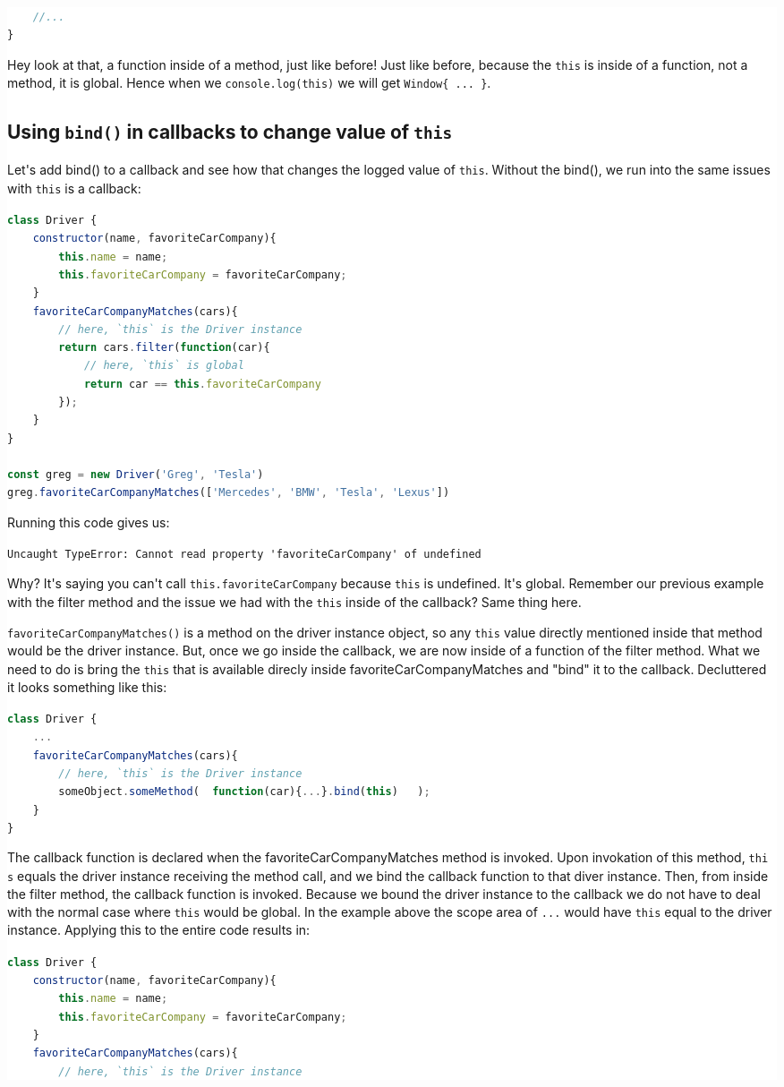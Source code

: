 ```javascript
    //...
}
```
Hey look at that, a function inside of a method, just like before!  Just like before, because the `this` is inside of a function, not a method, it is global.  Hence when we `console.log(this)` we will get `Window{ ... }`.


## Using `bind()` in callbacks to change value of `this`
Let's add bind() to a callback and see how that changes the logged value of `this`.
Without the bind(), we run into the same issues with `this` is a callback:
```javascript
class Driver {
    constructor(name, favoriteCarCompany){
        this.name = name;
        this.favoriteCarCompany = favoriteCarCompany;
    }
    favoriteCarCompanyMatches(cars){
        // here, `this` is the Driver instance
        return cars.filter(function(car){
            // here, `this` is global
            return car == this.favoriteCarCompany
        });
    }
}

const greg = new Driver('Greg', 'Tesla')
greg.favoriteCarCompanyMatches(['Mercedes', 'BMW', 'Tesla', 'Lexus'])
```
Running this code gives us:
```
Uncaught TypeError: Cannot read property 'favoriteCarCompany' of undefined
```
Why?  It's saying you can't call `this.favoriteCarCompany` because `this` is undefined.  It's global.  Remember our previous example with the filter method and the issue we had with the `this` inside of the callback?  Same thing here. 

`favoriteCarCompanyMatches()` is a method on the driver instance object, so any `this` value directly mentioned inside that method would be the driver instance.  But, once we go inside the callback, we are now inside of a function of the filter method.  What we need to do is bring the `this` that is available direcly inside favoriteCarCompanyMatches and "bind" it to the callback. Decluttered it looks something like this:
```javascript
class Driver {
    ...
    favoriteCarCompanyMatches(cars){
        // here, `this` is the Driver instance
        someObject.someMethod(  function(car){...}.bind(this)   );  
    }
}
```
The callback function is declared when the favoriteCarCompanyMatches method is invoked. Upon invokation of this method, `this` equals the driver instance receiving the method call, and we bind the callback function to that diver instance. Then, from inside the filter method, the callback function is invoked. Because we bound the driver instance to the callback we do not have to deal with the normal case where `this` would be global. In the example above the scope area of ```...``` would have `this` equal to the driver instance.  Applying this to the entire code results in:
```javascript
class Driver {
    constructor(name, favoriteCarCompany){
        this.name = name;
        this.favoriteCarCompany = favoriteCarCompany;
    }
    favoriteCarCompanyMatches(cars){
        // here, `this` is the Driver instance
```